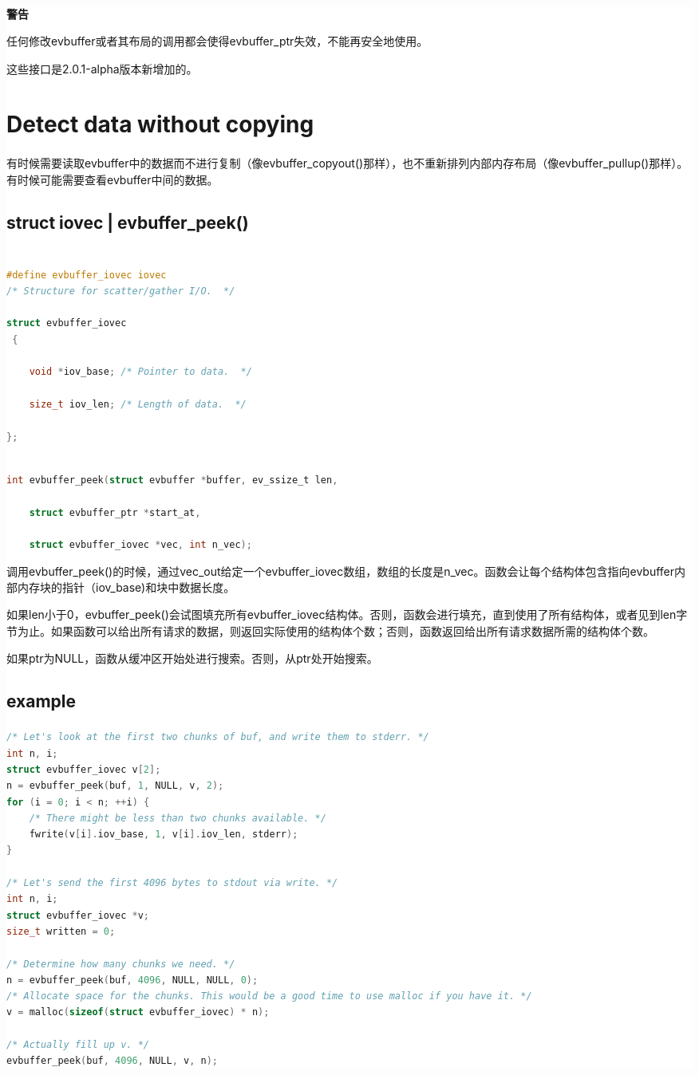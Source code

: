   **警告**

任何修改evbuffer或者其布局的调用都会使得evbuffer_ptr失效，不能再安全地使用。

这些接口是2.0.1-alpha版本新增加的。

# Detect data without copying
有时候需要读取evbuffer中的数据而不进行复制（像evbuffer_copyout()那样），也不重新排列内部内存布局（像evbuffer_pullup()那样）。有时候可能需要查看evbuffer中间的数据。
## struct iovec | evbuffer_peek()
~~~c
  
#define evbuffer_iovec iovec
/* Structure for scatter/gather I/O.  */

struct evbuffer_iovec
 {

    void *iov_base; /* Pointer to data.  */

    size_t iov_len; /* Length of data.  */

};
~~~

~~~c

int evbuffer_peek(struct evbuffer *buffer, ev_ssize_t len,

    struct evbuffer_ptr *start_at,

    struct evbuffer_iovec *vec, int n_vec);
~~~

调用evbuffer_peek()的时候，通过vec_out给定一个evbuffer_iovec数组，数组的长度是n_vec。函数会让每个结构体包含指向evbuffer内部内存块的指针（iov_base)和块中数据长度。

如果len小于0，evbuffer_peek()会试图填充所有evbuffer_iovec结构体。否则，函数会进行填充，直到使用了所有结构体，或者见到len字节为止。如果函数可以给出所有请求的数据，则返回实际使用的结构体个数；否则，函数返回给出所有请求数据所需的结构体个数。

如果ptr为NULL，函数从缓冲区开始处进行搜索。否则，从ptr处开始搜索。
## example
~~~c
/* Let's look at the first two chunks of buf, and write them to stderr. */
int n, i;
struct evbuffer_iovec v[2];
n = evbuffer_peek(buf, 1, NULL, v, 2);
for (i = 0; i < n; ++i) {
    /* There might be less than two chunks available. */
    fwrite(v[i].iov_base, 1, v[i].iov_len, stderr);
}

/* Let's send the first 4096 bytes to stdout via write. */
int n, i;
struct evbuffer_iovec *v;
size_t written = 0;

/* Determine how many chunks we need. */
n = evbuffer_peek(buf, 4096, NULL, NULL, 0);
/* Allocate space for the chunks. This would be a good time to use malloc if you have it. */
v = malloc(sizeof(struct evbuffer_iovec) * n);

/* Actually fill up v. */
evbuffer_peek(buf, 4096, NULL, v, n);
~~~
